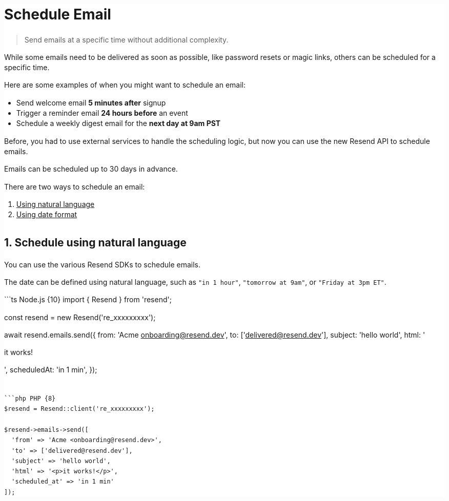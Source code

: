 # Schedule Email

> Send emails at a specific time without additional complexity.

While some emails need to be delivered as soon as possible, like password resets or magic links, others can be scheduled for a specific time.

Here are some examples of when you might want to schedule an email:

* Send welcome email **5 minutes after** signup
* Trigger a reminder email **24 hours before** an event
* Schedule a weekly digest email for the **next day at 9am PST**

Before, you had to use external services to handle the scheduling logic, but now you can use the new Resend API to schedule emails.

<Info>Emails can be scheduled up to 30 days in advance.</Info>

There are two ways to schedule an email:

1. [Using natural language](#1-schedule-using-natural-language)
2. [Using date format](#2-schedule-using-date-format)

## 1. Schedule using natural language

You can use the various Resend SDKs to schedule emails.

The date can be defined using natural language, such as `"in 1 hour"`, `"tomorrow at 9am"`, or `"Friday at 3pm ET"`.

<CodeGroup>
  ```ts Node.js {10}
  import { Resend } from 'resend';

  const resend = new Resend('re_xxxxxxxxx');

  await resend.emails.send({
    from: 'Acme <onboarding@resend.dev>',
    to: ['delivered@resend.dev'],
    subject: 'hello world',
    html: '<p>it works!</p>',
    scheduledAt: 'in 1 min',
  });
  ```

  ```php PHP {8}
  $resend = Resend::client('re_xxxxxxxxx');

  $resend->emails->send([
    'from' => 'Acme <onboarding@resend.dev>',
    'to' => ['delivered@resend.dev'],
    'subject' => 'hello world',
    'html' => '<p>it works!</p>',
    'scheduled_at' => 'in 1 min'
  ]);
  ```
